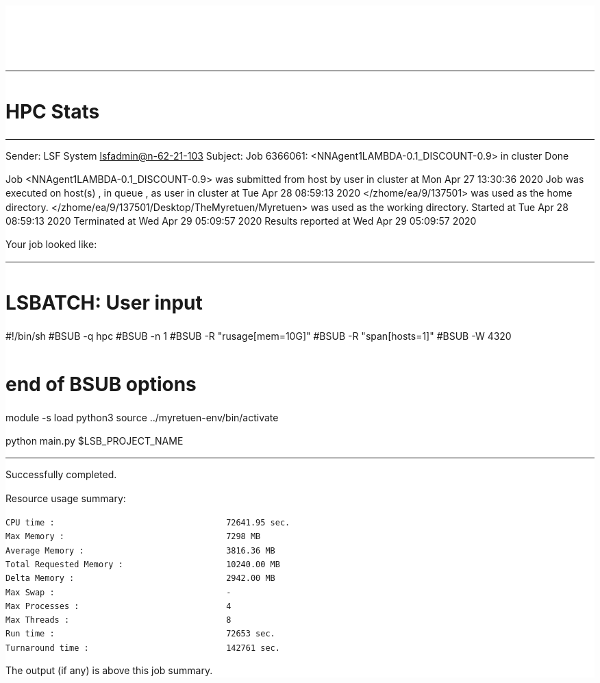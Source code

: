  <br /> 
 <br /> 
 <br /> 
 <br />

---------------------------------------------------------------------------------------------------------------------

# HPC Stats


------------------------------------------------------------
Sender: LSF System <lsfadmin@n-62-21-103>
Subject: Job 6366061: <NNAgent1LAMBDA-0.1_DISCOUNT-0.9> in cluster <dcc> Done

Job <NNAgent1LAMBDA-0.1_DISCOUNT-0.9> was submitted from host <n-62-30-8> by user <s183914> in cluster <dcc> at Mon Apr 27 13:30:36 2020
Job was executed on host(s) <n-62-21-103>, in queue <hpc>, as user <s183914> in cluster <dcc> at Tue Apr 28 08:59:13 2020
</zhome/ea/9/137501> was used as the home directory.
</zhome/ea/9/137501/Desktop/TheMyretuen/Myretuen> was used as the working directory.
Started at Tue Apr 28 08:59:13 2020
Terminated at Wed Apr 29 05:09:57 2020
Results reported at Wed Apr 29 05:09:57 2020

Your job looked like:

------------------------------------------------------------
# LSBATCH: User input
#!/bin/sh
#BSUB -q hpc
#BSUB -n 1
#BSUB -R "rusage[mem=10G]"
#BSUB -R "span[hosts=1]"
#BSUB -W 4320
# end of BSUB options

module -s load python3
source ../myretuen-env/bin/activate

python main.py $LSB_PROJECT_NAME


------------------------------------------------------------

Successfully completed.

Resource usage summary:

    CPU time :                                   72641.95 sec.
    Max Memory :                                 7298 MB
    Average Memory :                             3816.36 MB
    Total Requested Memory :                     10240.00 MB
    Delta Memory :                               2942.00 MB
    Max Swap :                                   -
    Max Processes :                              4
    Max Threads :                                8
    Run time :                                   72653 sec.
    Turnaround time :                            142761 sec.

The output (if any) is above this job summary.

